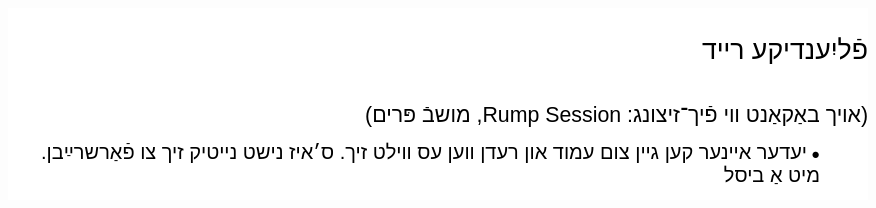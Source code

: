 <html><head><meta content="text/html; charset=UTF-8" http-equiv="content-type"><style type="text/css"> ul.lst-kix_1dr5gzdtbbk-2{list-style-type:none}ul.lst-kix_ptrr44wr82p-8{list-style-type:none}ul.lst-kix_1dr5gzdtbbk-1{list-style-type:none}ul.lst-kix_1dr5gzdtbbk-0{list-style-type:none}ul.lst-kix_ptrr44wr82p-6{list-style-type:none}ul.lst-kix_ptrr44wr82p-7{list-style-type:none}ul.lst-kix_1dr5gzdtbbk-6{list-style-type:none}ul.lst-kix_ptrr44wr82p-4{list-style-type:none}ul.lst-kix_1dr5gzdtbbk-5{list-style-type:none}ul.lst-kix_ptrr44wr82p-5{list-style-type:none}ul.lst-kix_1dr5gzdtbbk-4{list-style-type:none}ul.lst-kix_ptrr44wr82p-2{list-style-type:none}ul.lst-kix_1dr5gzdtbbk-3{list-style-type:none}ul.lst-kix_ptrr44wr82p-3{list-style-type:none}.lst-kix_1dr5gzdtbbk-3 > li:before{content:"●  "}.lst-kix_1dr5gzdtbbk-4 > li:before{content:"○  "}ul.lst-kix_v9fsxfpgp2ui-6{list-style-type:none}ul.lst-kix_ptrr44wr82p-0{list-style-type:none}.lst-kix_ptrr44wr82p-7 > li:before{content:"○  "}ul.lst-kix_v9fsxfpgp2ui-7{list-style-type:none}.lst-kix_1dr5gzdtbbk-5 > li:before{content:"■  "}.lst-kix_1dr5gzdtbbk-6 > li:before{content:"●  "}ul.lst-kix_ptrr44wr82p-1{list-style-type:none}ul.lst-kix_v9fsxfpgp2ui-8{list-style-type:none}ul.lst-kix_1dr5gzdtbbk-8{list-style-type:none}.lst-kix_ptrr44wr82p-8 > li:before{content:"■  "}ul.lst-kix_1dr5gzdtbbk-7{list-style-type:none}.lst-kix_1dr5gzdtbbk-7 > li:before{content:"○  "}ul.lst-kix_v9fsxfpgp2ui-0{list-style-type:none}ul.lst-kix_v9fsxfpgp2ui-1{list-style-type:none}ul.lst-kix_v9fsxfpgp2ui-2{list-style-type:none}ul.lst-kix_v9fsxfpgp2ui-3{list-style-type:none}.lst-kix_1dr5gzdtbbk-8 > li:before{content:"■  "}ul.lst-kix_v9fsxfpgp2ui-4{list-style-type:none}ul.lst-kix_v9fsxfpgp2ui-5{list-style-type:none}.lst-kix_v9fsxfpgp2ui-4 > li:before{content:"○  "}.lst-kix_v9fsxfpgp2ui-3 > li:before{content:"●  "}.lst-kix_v9fsxfpgp2ui-2 > li:before{content:"■  "}.lst-kix_v9fsxfpgp2ui-1 > li:before{content:"○  "}.lst-kix_v9fsxfpgp2ui-5 > li:before{content:"■  "}.lst-kix_v9fsxfpgp2ui-6 > li:before{content:"●  "}.lst-kix_ptrr44wr82p-0 > li:before{content:"●  "}.lst-kix_v9fsxfpgp2ui-0 > li:before{content:"●  "}.lst-kix_v9fsxfpgp2ui-8 > li:before{content:"■  "}.lst-kix_ptrr44wr82p-1 > li:before{content:"○  "}.lst-kix_v9fsxfpgp2ui-7 > li:before{content:"○  "}.lst-kix_ptrr44wr82p-3 > li:before{content:"●  "}.lst-kix_ptrr44wr82p-2 > li:before{content:"■  "}.lst-kix_ptrr44wr82p-4 > li:before{content:"○  "}.lst-kix_1cwpcuuqhj28-6 > li:before{content:"●  "}.lst-kix_1cwpcuuqhj28-8 > li:before{content:"■  "}.lst-kix_1cwpcuuqhj28-5 > li:before{content:"■  "}.lst-kix_ptrr44wr82p-6 > li:before{content:"●  "}.lst-kix_ptrr44wr82p-5 > li:before{content:"■  "}.lst-kix_1cwpcuuqhj28-7 > li:before{content:"○  "}.lst-kix_1dr5gzdtbbk-1 > li:before{content:"○  "}.lst-kix_1dr5gzdtbbk-2 > li:before{content:"■  "}.lst-kix_1cwpcuuqhj28-0 > li:before{content:"●  "}.lst-kix_1dr5gzdtbbk-0 > li:before{content:"●  "}.lst-kix_1cwpcuuqhj28-1 > li:before{content:"○  "}.lst-kix_1cwpcuuqhj28-2 > li:before{content:"■  "}.lst-kix_1cwpcuuqhj28-4 > li:before{content:"○  "}.lst-kix_1cwpcuuqhj28-3 > li:before{content:"●  "}ul.lst-kix_1cwpcuuqhj28-8{list-style-type:none}ul.lst-kix_1cwpcuuqhj28-5{list-style-type:none}ul.lst-kix_1cwpcuuqhj28-4{list-style-type:none}ul.lst-kix_1cwpcuuqhj28-7{list-style-type:none}ul.lst-kix_1cwpcuuqhj28-6{list-style-type:none}ul.lst-kix_1cwpcuuqhj28-1{list-style-type:none}ul.lst-kix_1cwpcuuqhj28-0{list-style-type:none}ul.lst-kix_1cwpcuuqhj28-3{list-style-type:none}ul.lst-kix_1cwpcuuqhj28-2{list-style-type:none}body{direction:rtl}</style></head><body class="doc-content" style="background-color:#ffffff;padding:72pt 72pt 72pt 72pt;max-width:451.3pt"><h1 dir="rtl" id="h.71zuoldt29c3" style="padding-top:20pt;margin:0;color:#000000;padding-left:0;font-size:20pt;padding-bottom:10pt;line-height:1.15;page-break-after:avoid;font-family:&quot;Arial&quot;;orphans:2;widows:2;padding-right:0"><span style="color:#000000;font-weight:400;text-decoration:none;vertical-align:baseline;font-size:20pt;font-family:&quot;Arial&quot;;font-style:normal">&#1508;&#1471;&#1500;&#1497;&#1460;&#1506;&#1504;&#1491;&#1497;&#1511;&#1506; &#1512;&#1522;&#1491; </span></h1><h2 dir="rtl" id="h.8u1m38m11br2" style="padding-top:18pt;margin:0;color:#000000;padding-left:0;font-size:16pt;padding-bottom:10pt;line-height:1.15;page-break-after:avoid;font-family:&quot;Arial&quot;;orphans:2;widows:2;padding-right:0"><span style="color:#000000;font-weight:400;text-decoration:none;vertical-align:baseline;font-size:16pt;font-family:&quot;Arial&quot;;font-style:normal">(&#1488;&#1521;&#1498; &#1489;&#1488;&#1463;&#1511;&#1488;&#1463;&#1504;&#1496; &#1520;&#1497; &#1508;&#1471;&#1497;&#1498;&#1470;&#1494;&#1497;&#1510;&#1493;&#1504;&#1490;: Rump Session, &#1502;&#1493;&#1513;&#1489;&#1471; &#1508;&#1468;&#1512;&#1497;&#1501;)</span></h2><ul class="lst-kix_v9fsxfpgp2ui-0 start" style="padding:0;margin:0"><li dir="rtl" style="padding-top:0pt;color:#000000;padding-left:0;font-size:11pt;padding-bottom:10pt;line-height:1.15;margin-right:36pt;margin-left:0;font-family:&quot;Arial&quot;;margin-top:0;orphans:2;margin-bottom:0;widows:2;padding-right:0pt"><span style="color:#000000;font-weight:400;text-decoration:none;vertical-align:baseline;font-size:15pt;font-family:&quot;Arial&quot;;font-style:normal">&#1497;&#1506;&#1491;&#1506;&#1512; &#1488;&#1522;&#1504;&#1506;&#1512; &#1511;&#1506;&#1503; &#1490;&#1522;&#1503; &#1510;&#1493;&#1501; &#1506;&#1502;&#1493;&#1491; &#1488;&#1493;&#1503; &#1512;&#1506;&#1491;&#1503; &#1520;&#1506;&#1503; &#1506;&#1505; &#1520;&#1497;&#1500;&#1496; &#1494;&#1497;&#1498;. &#1505;&#1523;&#1488;&#1497;&#1494; &#1504;&#1497;&#1513;&#1496; &#1504;&#1522;&#1496;&#1497;&#1511; &#1494;&#1497;&#1498; &#1510;&#1493; &#1508;&#1471;&#1488;&#1463;&#1512;&#1513;&#1512;&#1522;&#1463;&#1489;&#1503;. &#1502;&#1497;&#1496; &#1488;&#1463; &#1489;&#1497;&#1505;&#1500;
